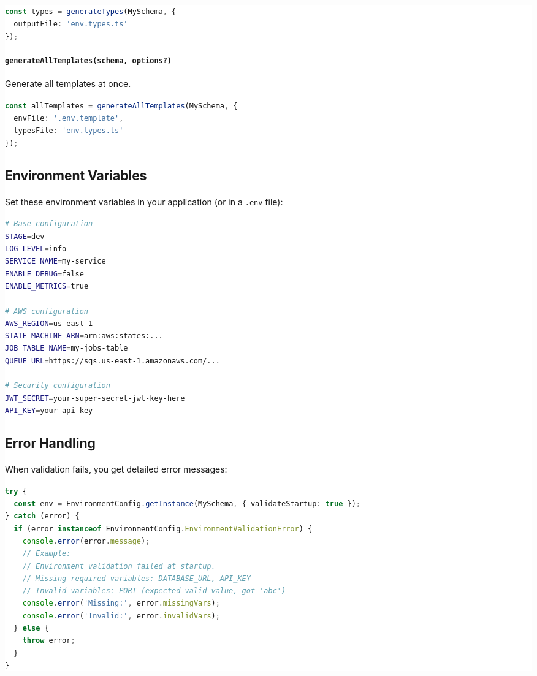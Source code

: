```typescript
const types = generateTypes(MySchema, {
  outputFile: 'env.types.ts'
});
```

#### `generateAllTemplates(schema, options?)`

Generate all templates at once.

```typescript
const allTemplates = generateAllTemplates(MySchema, {
  envFile: '.env.template',
  typesFile: 'env.types.ts'
});
```

## Environment Variables

Set these environment variables in your application (or in a `.env` file):

```bash
# Base configuration
STAGE=dev
LOG_LEVEL=info
SERVICE_NAME=my-service
ENABLE_DEBUG=false
ENABLE_METRICS=true

# AWS configuration
AWS_REGION=us-east-1
STATE_MACHINE_ARN=arn:aws:states:...
JOB_TABLE_NAME=my-jobs-table
QUEUE_URL=https://sqs.us-east-1.amazonaws.com/...

# Security configuration
JWT_SECRET=your-super-secret-jwt-key-here
API_KEY=your-api-key
```

## Error Handling

When validation fails, you get detailed error messages:

```typescript
try {
  const env = EnvironmentConfig.getInstance(MySchema, { validateStartup: true });
} catch (error) {
  if (error instanceof EnvironmentConfig.EnvironmentValidationError) {
    console.error(error.message);
    // Example:
    // Environment validation failed at startup.
    // Missing required variables: DATABASE_URL, API_KEY
    // Invalid variables: PORT (expected valid value, got 'abc')
    console.error('Missing:', error.missingVars);
    console.error('Invalid:', error.invalidVars);
  } else {
    throw error;
  }
}
```
